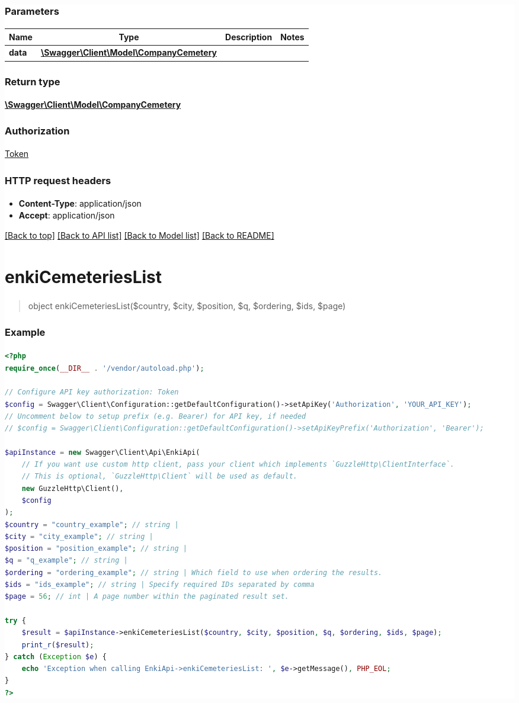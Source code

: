 ### Parameters

Name | Type | Description  | Notes
------------- | ------------- | ------------- | -------------
 **data** | [**\Swagger\Client\Model\CompanyCemetery**](../Model/CompanyCemetery.md)|  |

### Return type

[**\Swagger\Client\Model\CompanyCemetery**](../Model/CompanyCemetery.md)

### Authorization

[Token](../../README.md#Token)

### HTTP request headers

 - **Content-Type**: application/json
 - **Accept**: application/json

[[Back to top]](#) [[Back to API list]](../../README.md#documentation-for-api-endpoints) [[Back to Model list]](../../README.md#documentation-for-models) [[Back to README]](../../README.md)

# **enkiCemeteriesList**
> object enkiCemeteriesList($country, $city, $position, $q, $ordering, $ids, $page)





### Example
```php
<?php
require_once(__DIR__ . '/vendor/autoload.php');

// Configure API key authorization: Token
$config = Swagger\Client\Configuration::getDefaultConfiguration()->setApiKey('Authorization', 'YOUR_API_KEY');
// Uncomment below to setup prefix (e.g. Bearer) for API key, if needed
// $config = Swagger\Client\Configuration::getDefaultConfiguration()->setApiKeyPrefix('Authorization', 'Bearer');

$apiInstance = new Swagger\Client\Api\EnkiApi(
    // If you want use custom http client, pass your client which implements `GuzzleHttp\ClientInterface`.
    // This is optional, `GuzzleHttp\Client` will be used as default.
    new GuzzleHttp\Client(),
    $config
);
$country = "country_example"; // string | 
$city = "city_example"; // string | 
$position = "position_example"; // string | 
$q = "q_example"; // string | 
$ordering = "ordering_example"; // string | Which field to use when ordering the results.
$ids = "ids_example"; // string | Specify required IDs separated by comma
$page = 56; // int | A page number within the paginated result set.

try {
    $result = $apiInstance->enkiCemeteriesList($country, $city, $position, $q, $ordering, $ids, $page);
    print_r($result);
} catch (Exception $e) {
    echo 'Exception when calling EnkiApi->enkiCemeteriesList: ', $e->getMessage(), PHP_EOL;
}
?>
```
